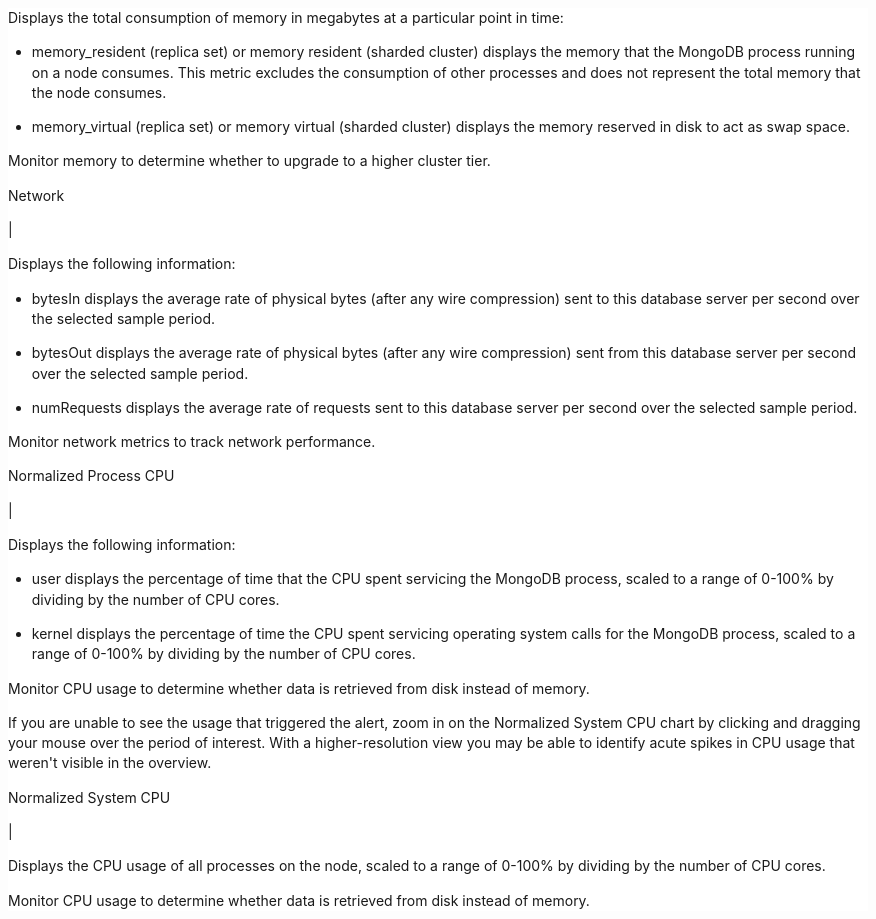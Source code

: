 Displays the total consumption of memory in megabytes at a particular point in
time:

  * memory_resident (replica set) or memory resident (sharded cluster) displays the memory that the MongoDB process running on a node consumes. This metric excludes the consumption of other processes and does not represent the total memory that the node consumes.

  * memory_virtual (replica set) or memory virtual (sharded cluster) displays the memory reserved in disk to act as swap space.

Monitor memory to determine whether to upgrade to a higher cluster tier.  
  
Network

|

Displays the following information:

  * bytesIn displays the average rate of physical bytes (after any wire compression) sent to this database server per second over the selected sample period.

  * bytesOut displays the average rate of physical bytes (after any wire compression) sent from this database server per second over the selected sample period.

  * numRequests displays the average rate of requests sent to this database server per second over the selected sample period.

Monitor network metrics to track network performance.

  
  
Normalized Process CPU

|

Displays the following information:

  * user displays the percentage of time that the CPU spent servicing the MongoDB process, scaled to a range of 0-100% by dividing by the number of CPU cores.

  * kernel displays the percentage of time the CPU spent servicing operating system calls for the MongoDB process, scaled to a range of 0-100% by dividing by the number of CPU cores.

Monitor CPU usage to determine whether data is retrieved from disk instead of
memory.

If you are unable to see the usage that triggered the alert, zoom in on the
Normalized System CPU chart by clicking and dragging your mouse over the
period of interest. With a higher-resolution view you may be able to identify
acute spikes in CPU usage that weren't visible in the overview.  
  
Normalized System CPU

|

Displays the CPU usage of all processes on the node, scaled to a range of
0-100% by dividing by the number of CPU cores.

Monitor CPU usage to determine whether data is retrieved from disk instead of
memory.

